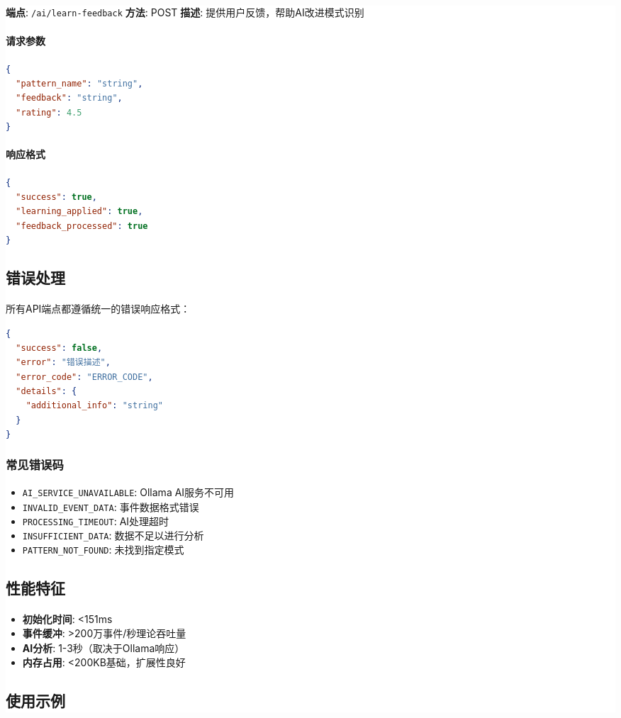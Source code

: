 **端点**: `/ai/learn-feedback`
**方法**: POST
**描述**: 提供用户反馈，帮助AI改进模式识别

#### 请求参数
```json
{
  "pattern_name": "string",
  "feedback": "string",
  "rating": 4.5
}
```

#### 响应格式
```json
{
  "success": true,
  "learning_applied": true,
  "feedback_processed": true
}
```

## 错误处理

所有API端点都遵循统一的错误响应格式：

```json
{
  "success": false,
  "error": "错误描述",
  "error_code": "ERROR_CODE",
  "details": {
    "additional_info": "string"
  }
}
```

### 常见错误码

- `AI_SERVICE_UNAVAILABLE`: Ollama AI服务不可用
- `INVALID_EVENT_DATA`: 事件数据格式错误
- `PROCESSING_TIMEOUT`: AI处理超时
- `INSUFFICIENT_DATA`: 数据不足以进行分析
- `PATTERN_NOT_FOUND`: 未找到指定模式

## 性能特征

- **初始化时间**: <151ms
- **事件缓冲**: >200万事件/秒理论吞吐量
- **AI分析**: 1-3秒（取决于Ollama响应）
- **内存占用**: <200KB基础，扩展性良好

## 使用示例
